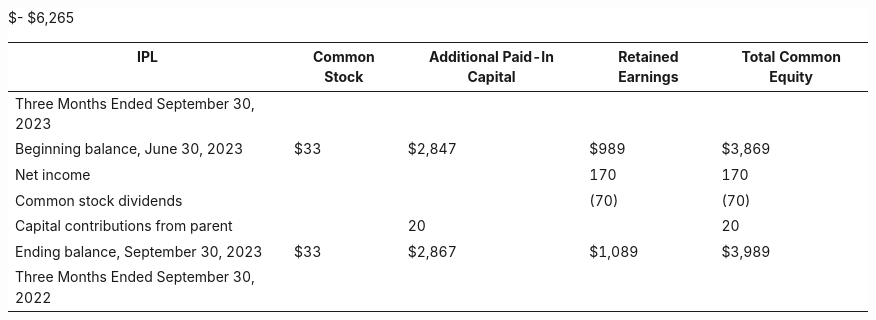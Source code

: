 <td>$-</td>
<td>$6,265</td>
</tr>
</tbody>
</table>
<table>
<thead>
<tr>
<th>IPL</th>
<th>Common Stock</th>
<th>Additional Paid-In Capital</th>
<th>Retained Earnings</th>
<th>Total Common Equity</th>
</tr>
</thead>
<tbody>
<tr>
<td>Three Months Ended September 30, 2023</td>
<td></td>
<td></td>
<td></td>
<td></td>
</tr>
<tr>
<td>Beginning balance, June 30, 2023</td>
<td>$33</td>
<td>$2,847</td>
<td>$989</td>
<td>$3,869</td>
</tr>
<tr>
<td>Net income</td>
<td></td>
<td></td>
<td>170</td>
<td>170</td>
</tr>
<tr>
<td>Common stock dividends</td>
<td></td>
<td></td>
<td>(70)</td>
<td>(70)</td>
</tr>
<tr>
<td>Capital contributions from parent</td>
<td></td>
<td>20</td>
<td></td>
<td>20</td>
</tr>
<tr>
<td>Ending balance, September 30, 2023</td>
<td>$33</td>
<td>$2,867</td>
<td>$1,089</td>
<td>$3,989</td>
</tr>
<tr>
<td>Three Months Ended September 30, 2022</td>
<td></td>
<td></td>
<td></td>
<td></td>